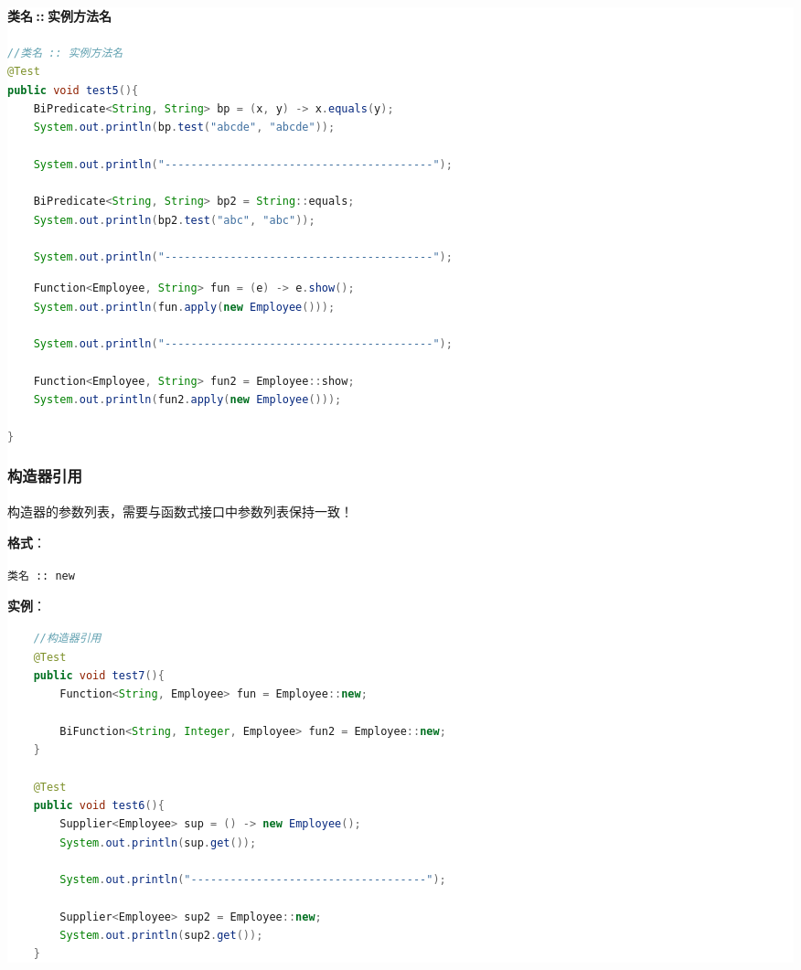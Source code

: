 #### 类名 :: 实例方法名

```java
//类名 :: 实例方法名
@Test
public void test5(){
	BiPredicate<String, String> bp = (x, y) -> x.equals(y);
	System.out.println(bp.test("abcde", "abcde"));
	
	System.out.println("-----------------------------------------");
	
	BiPredicate<String, String> bp2 = String::equals;
	System.out.println(bp2.test("abc", "abc"));
	
	System.out.println("-----------------------------------------");
```


```java
	Function<Employee, String> fun = (e) -> e.show();
	System.out.println(fun.apply(new Employee()));
	
	System.out.println("-----------------------------------------");
	
	Function<Employee, String> fun2 = Employee::show;
	System.out.println(fun2.apply(new Employee()));
	
}
```
### 构造器引用

构造器的参数列表，需要与函数式接口中参数列表保持一致！

**格式**：

```
类名 :: new
```

**实例**：

```java
	//构造器引用
	@Test
	public void test7(){
		Function<String, Employee> fun = Employee::new;
		
		BiFunction<String, Integer, Employee> fun2 = Employee::new;
	}
	
	@Test
	public void test6(){
		Supplier<Employee> sup = () -> new Employee();
		System.out.println(sup.get());
		
		System.out.println("------------------------------------");
		
		Supplier<Employee> sup2 = Employee::new;
		System.out.println(sup2.get());
	}
```
